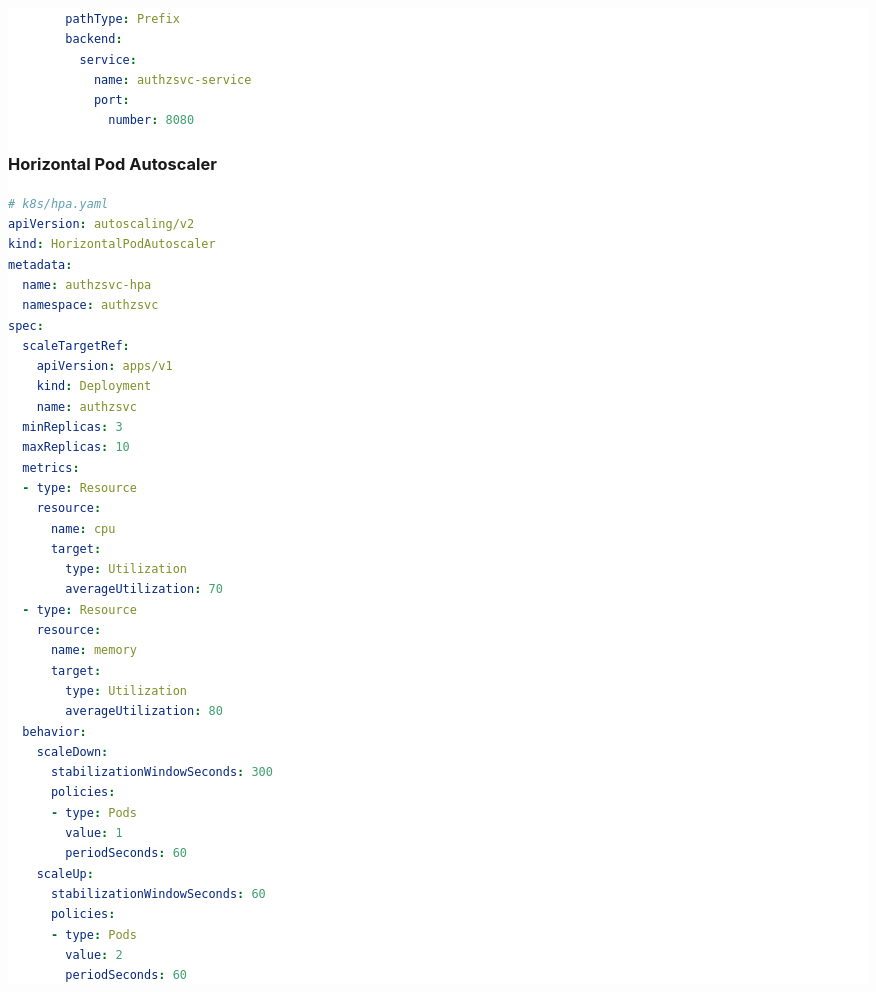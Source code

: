 ```yaml
        pathType: Prefix
        backend:
          service:
            name: authzsvc-service
            port:
              number: 8080
```

### Horizontal Pod Autoscaler

```yaml
# k8s/hpa.yaml
apiVersion: autoscaling/v2
kind: HorizontalPodAutoscaler
metadata:
  name: authzsvc-hpa
  namespace: authzsvc
spec:
  scaleTargetRef:
    apiVersion: apps/v1
    kind: Deployment
    name: authzsvc
  minReplicas: 3
  maxReplicas: 10
  metrics:
  - type: Resource
    resource:
      name: cpu
      target:
        type: Utilization
        averageUtilization: 70
  - type: Resource
    resource:
      name: memory
      target:
        type: Utilization
        averageUtilization: 80
  behavior:
    scaleDown:
      stabilizationWindowSeconds: 300
      policies:
      - type: Pods
        value: 1
        periodSeconds: 60
    scaleUp:
      stabilizationWindowSeconds: 60
      policies:
      - type: Pods
        value: 2
        periodSeconds: 60
```

